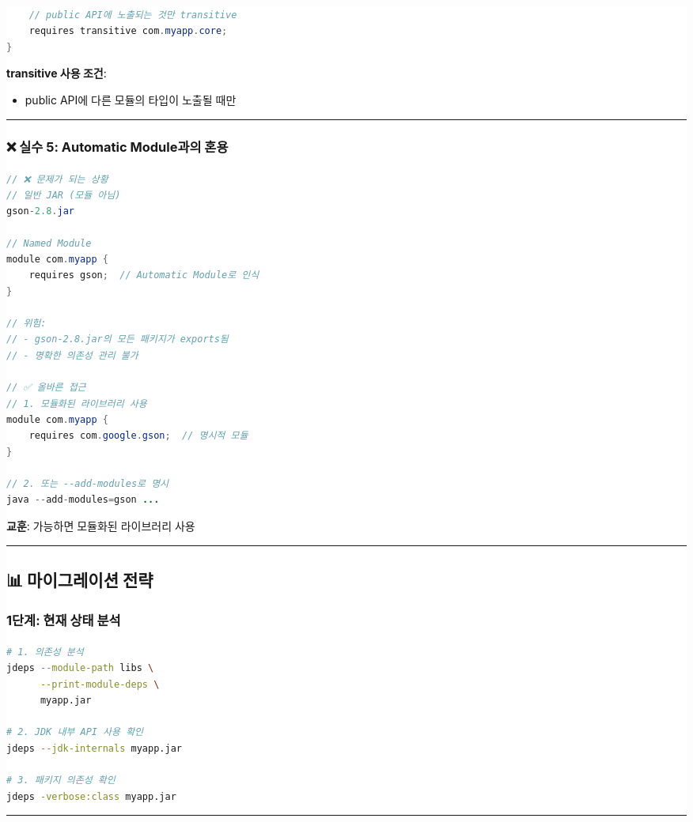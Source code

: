 ```java
    // public API에 노출되는 것만 transitive
    requires transitive com.myapp.core;
}
```

**transitive 사용 조건**:
- public API에 다른 모듈의 타입이 노출될 때만

---

### ❌ 실수 5: Automatic Module과의 혼용

```java
// ❌ 문제가 되는 상황
// 일반 JAR (모듈 아님)
gson-2.8.jar

// Named Module
module com.myapp {
    requires gson;  // Automatic Module로 인식
}

// 위험:
// - gson-2.8.jar의 모든 패키지가 exports됨
// - 명확한 의존성 관리 불가

// ✅ 올바른 접근
// 1. 모듈화된 라이브러리 사용
module com.myapp {
    requires com.google.gson;  // 명시적 모듈
}

// 2. 또는 --add-modules로 명시
java --add-modules=gson ...
```

**교훈**: 가능하면 모듈화된 라이브러리 사용

---

## 📊 마이그레이션 전략

### 1단계: 현재 상태 분석

```bash
# 1. 의존성 분석
jdeps --module-path libs \
      --print-module-deps \
      myapp.jar

# 2. JDK 내부 API 사용 확인
jdeps --jdk-internals myapp.jar

# 3. 패키지 의존성 확인
jdeps -verbose:class myapp.jar
```

---